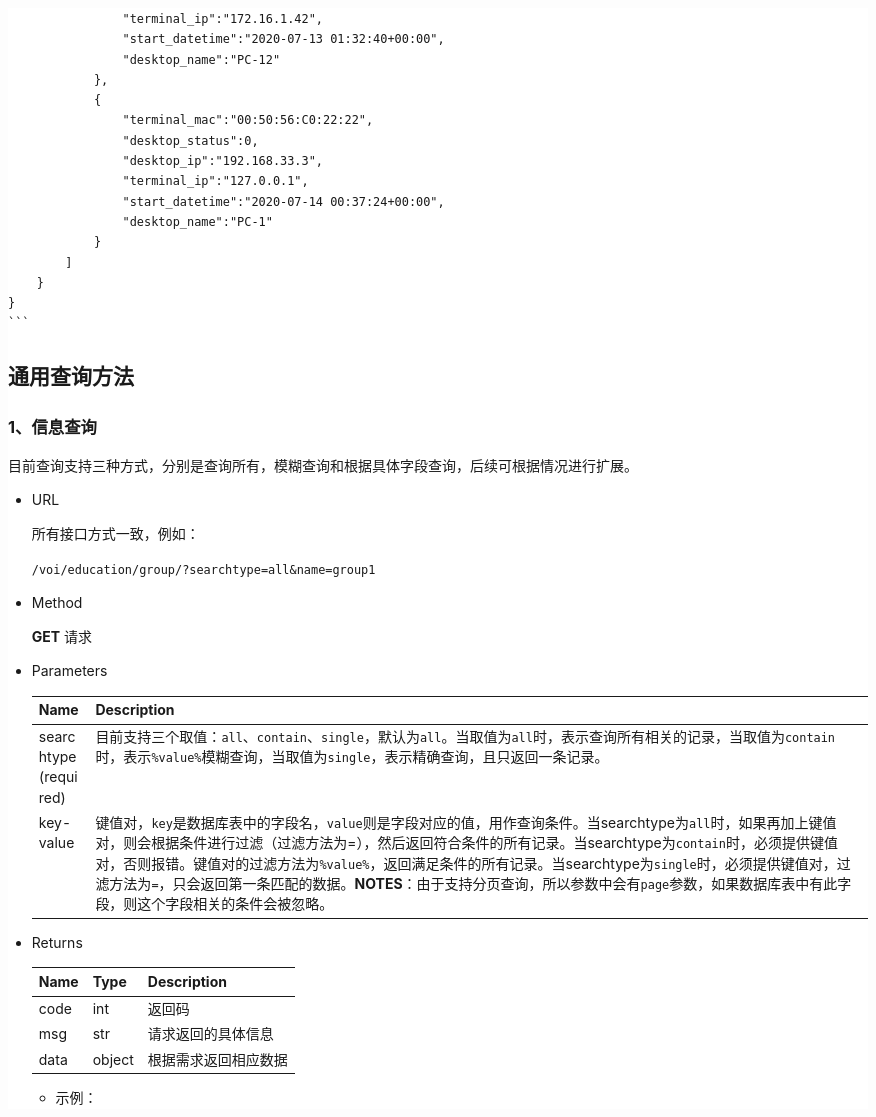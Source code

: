 					"terminal_ip":"172.16.1.42",
					"start_datetime":"2020-07-13 01:32:40+00:00",
					"desktop_name":"PC-12"
				},
				{
					"terminal_mac":"00:50:56:C0:22:22",
					"desktop_status":0,
					"desktop_ip":"192.168.33.3",
					"terminal_ip":"127.0.0.1",
					"start_datetime":"2020-07-14 00:37:24+00:00",
					"desktop_name":"PC-1"
				}
			]
		}
	}
    ```


## 通用查询方法

### 1、信息查询

目前查询支持三种方式，分别是查询所有，模糊查询和根据具体字段查询，后续可根据情况进行扩展。


* URL

  所有接口方式一致，例如：

  `/voi/education/group/?searchtype=all&name=group1`

* Method

  **GET** 请求

* Parameters

  | Name                 | Description                                                  |
  | :------------------- | :----------------------------------------------------------- |
  | searchtype(required) | 目前支持三个取值：`all`、`contain`、`single`，默认为`all`。当取值为`all`时，表示查询所有相关的记录，当取值为`contain`时，表示`%value%`模糊查询，当取值为`single`，表示精确查询，且只返回一条记录。 |
  | key-value            | 键值对，`key`是数据库表中的字段名，`value`则是字段对应的值，用作查询条件。当searchtype为`all`时，如果再加上键值对，则会根据条件进行过滤（过滤方法为=），然后返回符合条件的所有记录。当searchtype为`contain`时，必须提供键值对，否则报错。键值对的过滤方法为`%value%`，返回满足条件的所有记录。当searchtype为`single`时，必须提供键值对，过滤方法为`=`，只会返回第一条匹配的数据。**NOTES**：由于支持分页查询，所以参数中会有`page`参数，如果数据库表中有此字段，则这个字段相关的条件会被忽略。 |



* Returns

  | Name | Type   | Description          |
  | :--- | :----- | :------------------- |
  | code | int    | 返回码               |
  | msg  | str    | 请求返回的具体信息   |
  | data | object | 根据需求返回相应数据 |

  - 示例：
